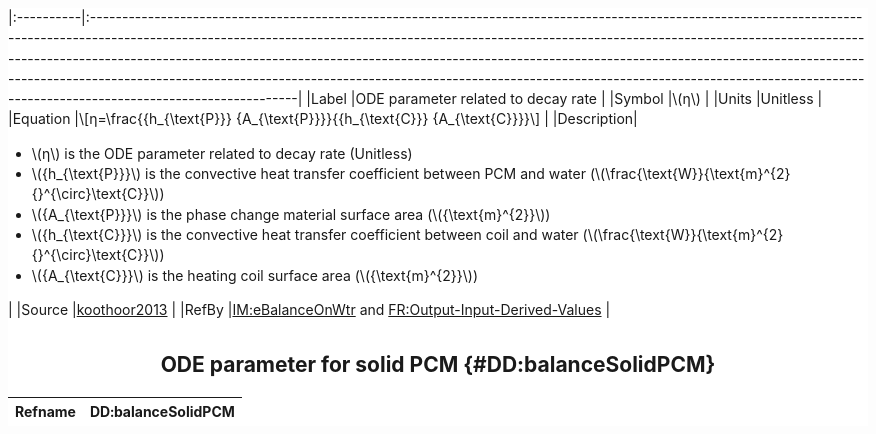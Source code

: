 |:----------|:------------------------------------------------------------------------------------------------------------------------------------------------------------------------------------------------------------------------------------------------------------------------------------------------------------------------------------------------------------------------------------------------------------------------------------------------------------------------------------------------------------------------------------------------------------------------------------|
|Label      |ODE parameter related to decay rate                                                                                                                                                                                                                                                                                                                                                                                                                                                                                                                                                  |
|Symbol     |\\(η\\)                                                                                                                                                                                                                                                                                                                                                                                                                                                                                                                                                                              |
|Units      |Unitless                                                                                                                                                                                                                                                                                                                                                                                                                                                                                                                                                                             |
|Equation   |\\[η=\frac{{h\_{\text{P}}} {A\_{\text{P}}}}{{h\_{\text{C}}} {A\_{\text{C}}}}\\]                                                                                                                                                                                                                                                                                                                                                                                                                                                                                                      |
|Description|<ul><li>\\(η\\) is the ODE parameter related to decay rate (Unitless)</li><li>\\({h\_{\text{P}}}\\) is the convective heat transfer coefficient between PCM and water (\\(\frac{\text{W}}{\text{m}^{2}{}^{\circ}\text{C}}\\))</li><li>\\({A\_{\text{P}}}\\) is the phase change material surface area (\\({\text{m}^{2}}\\))</li><li>\\({h\_{\text{C}}}\\) is the convective heat transfer coefficient between coil and water (\\(\frac{\text{W}}{\text{m}^{2}{}^{\circ}\text{C}}\\))</li><li>\\({A\_{\text{C}}}\\) is the heating coil surface area (\\({\text{m}^{2}}\\))</li></ul>|
|Source     |[koothoor2013](#koothoor2013)                                                                                                                                                                                                                                                                                                                                                                                                                                                                                                                                                        |
|RefBy      |[IM:eBalanceOnWtr](#IM:eBalanceOnWtr) and [FR:Output-Input-Derived-Values](#outputInputDerivVals)                                                                                                                                                                                                                                                                                                                                                                                                                                                                                    |

<div align="center">

## ODE parameter for solid PCM {#DD:balanceSolidPCM}

</div>

|Refname    |DD:balanceSolidPCM                                                                                                                                                                                                                                                                                                                                                                                                                                                                                                                                                                                      |
|:----------|:-------------------------------------------------------------------------------------------------------------------------------------------------------------------------------------------------------------------------------------------------------------------------------------------------------------------------------------------------------------------------------------------------------------------------------------------------------------------------------------------------------------------------------------------------------------------------------------------------------|